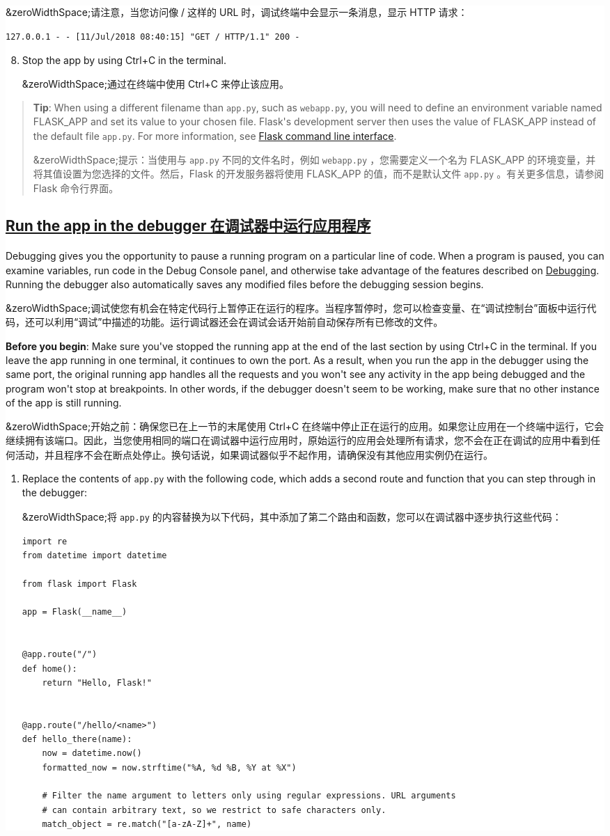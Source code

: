    &zeroWidthSpace;请注意，当您访问像 / 这样的 URL 时，调试终端中会显示一条消息，显示 HTTP 请求：

   ```
   127.0.0.1 - - [11/Jul/2018 08:40:15] "GET / HTTP/1.1" 200 -
   ```

8. Stop the app by using Ctrl+C in the terminal.

   &zeroWidthSpace;通过在终端中使用 Ctrl+C 来停止该应用。

> **Tip**: When using a different filename than `app.py`, such as `webapp.py`, you will need to define an environment variable named FLASK_APP and set its value to your chosen file. Flask's development server then uses the value of FLASK_APP instead of the default file `app.py`. For more information, see [Flask command line interface](https://flask.palletsprojects.com/en/1.1.x/cli/).
>
> &zeroWidthSpace;提示：当使用与 `app.py` 不同的文件名时，例如 `webapp.py` ，您需要定义一个名为 FLASK_APP 的环境变量，并将其值设置为您选择的文件。然后，Flask 的开发服务器将使用 FLASK_APP 的值，而不是默认文件 `app.py` 。有关更多信息，请参阅 Flask 命令行界面。

## [Run the app in the debugger 在调试器中运行应用程序](https://code.visualstudio.com/docs/python/tutorial-flask#_run-the-app-in-the-debugger)

Debugging gives you the opportunity to pause a running program on a particular line of code. When a program is paused, you can examine variables, run code in the Debug Console panel, and otherwise take advantage of the features described on [Debugging](https://code.visualstudio.com/docs/python/debugging). Running the debugger also automatically saves any modified files before the debugging session begins.

&zeroWidthSpace;调试使您有机会在特定代码行上暂停正在运行的程序。当程序暂停时，您可以检查变量、在“调试控制台”面板中运行代码，还可以利用“调试”中描述的功能。运行调试器还会在调试会话开始前自动保存所有已修改的文件。

**Before you begin**: Make sure you've stopped the running app at the end of the last section by using Ctrl+C in the terminal. If you leave the app running in one terminal, it continues to own the port. As a result, when you run the app in the debugger using the same port, the original running app handles all the requests and you won't see any activity in the app being debugged and the program won't stop at breakpoints. In other words, if the debugger doesn't seem to be working, make sure that no other instance of the app is still running.

&zeroWidthSpace;开始之前：确保您已在上一节的末尾使用 Ctrl+C 在终端中停止正在运行的应用。如果您让应用在一个终端中运行，它会继续拥有该端口。因此，当您使用相同的端口在调试器中运行应用时，原始运行的应用会处理所有请求，您不会在正在调试的应用中看到任何活动，并且程序不会在断点处停止。换句话说，如果调试器似乎不起作用，请确保没有其他应用实例仍在运行。

1. Replace the contents of `app.py` with the following code, which adds a second route and function that you can step through in the debugger:

   &zeroWidthSpace;将 `app.py` 的内容替换为以下代码，其中添加了第二个路由和函数，您可以在调试器中逐步执行这些代码：

   ```
   import re
   from datetime import datetime
   
   from flask import Flask
   
   app = Flask(__name__)
   
   
   @app.route("/")
   def home():
       return "Hello, Flask!"
   
   
   @app.route("/hello/<name>")
   def hello_there(name):
       now = datetime.now()
       formatted_now = now.strftime("%A, %d %B, %Y at %X")
   
       # Filter the name argument to letters only using regular expressions. URL arguments
       # can contain arbitrary text, so we restrict to safe characters only.
       match_object = re.match("[a-zA-Z]+", name)
   ```